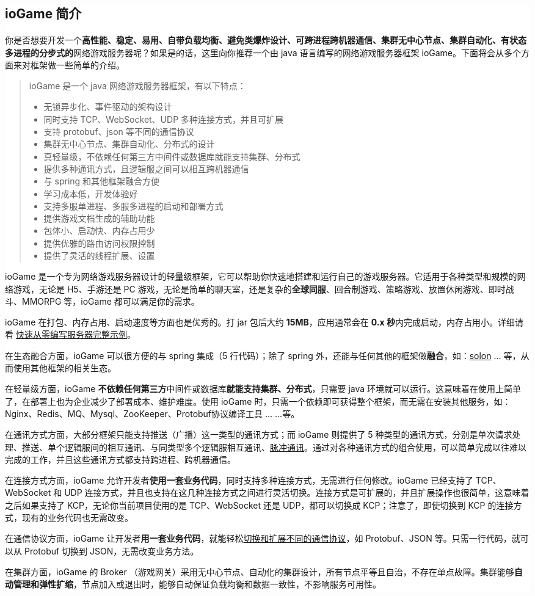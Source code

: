## ioGame 简介

你是否想要开发一个**高性能、稳定、易用、自带负载均衡、避免类爆炸设计、可跨进程跨机器通信、集群无中心节点、集群自动化、有状态多进程的分步式的**网络游戏服务器呢？如果是的话，这里向你推荐一个由 java 语言编写的网络游戏服务器框架 ioGame。下面将会从多个方面来对框架做一些简单的介绍。



>  ioGame 是一个 java 网络游戏服务器框架，有以下特点：
>  - 无锁异步化、事件驱动的架构设计
>  - 同时支持 TCP、WebSocket、UDP 多种连接方式，并且可扩展
>  - 支持 protobuf、json 等不同的通信协议
>  - 集群无中心节点、集群自动化、分布式的设计
>  - 真轻量级，不依赖任何第三方中间件或数据库就能支持集群、分布式
>  - 提供多种通讯方式，且逻辑服之间可以相互跨机器通信
>  - 与 spring 和其他框架融合方便
>  - 学习成本低，开发体验好
>  - 支持多服单进程、多服多进程的启动和部署方式
>  - 提供游戏文档生成的辅助功能
>  - 包体小、启动快、内存占用少
>  - 提供优雅的路由访问权限控制
>  - 提供了灵活的线程扩展、设置



ioGame 是一个专为网络游戏服务器设计的轻量级框架，它可以帮助你快速地搭建和运行自己的游戏服务器。它适用于各种类型和规模的网络游戏，无论是 H5、手游还是 PC 游戏，无论是简单的聊天室，还是复杂的**全球同服**、回合制游戏、策略游戏、放置休闲游戏、即时战斗、MMORPG 等，ioGame 都可以满足你的需求。



ioGame 在打包、内存占用、启动速度等方面也是优秀的。打 jar 包后大约 **15MB**，应用通常会在 **0.x 秒**内完成启动，内存占用小。详细请看 [快速从零编写服务器完整示例](https://www.yuque.com/iohao/game/zm6qg2#LF8Qh)。



在生态融合方面，ioGame 可以很方便的与 spring 集成（5 行代码）；除了 spring 外，还能与任何其他的框架做**融合**，如：[solon](https://solon.noear.org/) ... 等，从而使用其他框架的相关生态。



在轻量级方面，ioGame **不依赖任何第三方**中间件或数据库**就能支持集群、分布式**，只需要 java 环境就可以运行。这意味着在使用上简单了，在部署上也为企业减少了部署成本、维护难度。使用 ioGame 时，只需一个依赖即可获得整个框架，而无需在安装其他服务，如： Nginx、Redis、MQ、Mysql、ZooKeeper、Protobuf协议编译工具 ... ...等。



在通讯方式方面，大部分框架只能支持推送（广播）这一类型的通讯方式；而 ioGame 则提供了 5 种类型的通讯方式，分别是单次请求处理、推送、单个逻辑服间的相互通讯、与同类型多个逻辑服相互通讯、[脉冲通讯](https://www.yuque.com/iohao/game/zgaldoxz6zgg0tgn)。通过对各种通讯方式的组合使用，可以简单完成以往难以完成的工作，并且这些通讯方式都支持跨进程、跨机器通信。



在连接方式方面，ioGame 允许开发者**使用一套业务代码**，同时支持多种连接方式，无需进行任何修改。ioGame 已经支持了 TCP、WebSocket 和 UDP 连接方式，并且也支持在这几种连接方式之间进行灵活切换。连接方式是可扩展的，并且扩展操作也很简单，这意味着之后如果支持了 KCP，无论你当前项目使用的是  TCP、WebSocket 还是 UDP，都可以切换成 KCP；注意了，即使切换到 KCP 的连接方式，现有的业务代码也无需改变。



在通信协议方面，ioGame 让开发者**用一套业务代码**，就能轻松[切换和扩展不同的通信协议](https://www.yuque.com/iohao/game/uq2zrltrc7to27bt)，如 Protobuf、JSON 等。只需一行代码，就可以从 Protobuf 切换到 JSON，无需改变业务方法。



在集群方面，ioGame 的 Broker （游戏网关）采用无中心节点、自动化的集群设计，所有节点平等且自治，不存在单点故障。集群能够**自动管理和弹性扩缩**，节点加入或退出时，能够自动保证负载均衡和数据一致性，不影响服务可用性。
